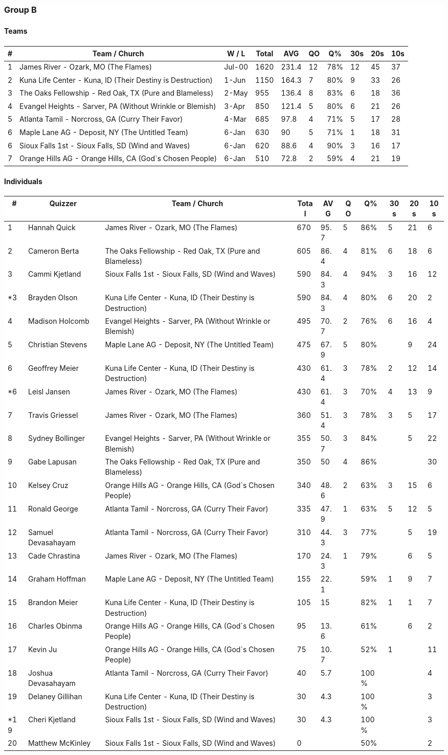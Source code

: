 ### Group B

#### Teams

| # | Team / Church                                              | W / L  |   Total   |   AVG   | QO | Q%  | 30s | 20s | 10s |
|---|------------------------------------------------------------|--------|-----------|---------|----|-----|-----|-----|-----|
| 1 | James River - Ozark, MO (The Flames)                       | Jul-00 | 1620      | 231.4   | 12 | 78% | 12  | 45  | 37  |
| 2 | Kuna Life Center - Kuna, ID (Their Destiny is Destruction) | 1-Jun  | 1150      | 164.3   | 7  | 80% | 9   | 33  | 26  |
| 3 | The Oaks Fellowship - Red Oak, TX (Pure and Blameless)     | 2-May  | 955       | 136.4   | 8  | 83% | 6   | 18  | 36  |
| 4 | Evangel Heights - Sarver, PA (Without Wrinkle or Blemish)  | 3-Apr  | 850       | 121.4   | 5  | 80% | 6   | 21  | 26  |
| 5 | Atlanta Tamil - Norcross, GA (Curry Their Favor)           | 4-Mar  | 685       | 97.8    | 4  | 71% | 5   | 17  | 28  |
| 6 | Maple Lane AG - Deposit, NY (The Untitled Team)            | 6-Jan  | 630       | 90      | 5  | 71% | 1   | 18  | 31  |
| 6 | Sioux Falls 1st - Sioux Falls, SD (Wind and Waves)         | 6-Jan  | 620       | 88.6    | 4  | 90% | 3   | 16  | 17  |
| 7 | Orange Hills AG - Orange Hills, CA (God`s Chosen People)   | 6-Jan  | 510       | 72.8    | 2  | 59% | 4   | 21  | 19  |

#### Individuals

| #   | Quizzer            | Team / Church                                              |   Total   |   AVG   | QO | Q%   | 30s | 20s | 10s |
|-----|--------------------|------------------------------------------------------------|-----------|---------|----|------|-----|-----|-----|
| 1   | Hannah Quick       | James River - Ozark, MO (The Flames)                       | 670       | 95.7    | 5  | 86%  | 5   | 21  | 6   |
| 2   | Cameron Berta      | The Oaks Fellowship - Red Oak, TX (Pure and Blameless)     | 605       | 86.4    | 4  | 81%  | 6   | 18  | 6   |
| 3   | Cammi Kjetland     | Sioux Falls 1st - Sioux Falls, SD (Wind and Waves)         | 590       | 84.3    | 4  | 94%  | 3   | 16  | 12  |
| *3  | Brayden Olson      | Kuna Life Center - Kuna, ID (Their Destiny is Destruction) | 590       | 84.3    | 4  | 80%  | 6   | 20  | 2   |
| 4   | Madison Holcomb    | Evangel Heights - Sarver, PA (Without Wrinkle or Blemish)  | 495       | 70.7    | 2  | 76%  | 6   | 16  | 4   |
| 5   | Christian Stevens  | Maple Lane AG - Deposit, NY (The Untitled Team)            | 475       | 67.9    | 5  | 80%  |     | 9   | 24  |
| 6   | Geoffrey Meier     | Kuna Life Center - Kuna, ID (Their Destiny is Destruction) | 430       | 61.4    | 3  | 78%  | 2   | 12  | 14  |
| *6  | Leisl Jansen       | James River - Ozark, MO (The Flames)                       | 430       | 61.4    | 3  | 70%  | 4   | 13  | 9   |
| 7   | Travis Griessel    | James River - Ozark, MO (The Flames)                       | 360       | 51.4    | 3  | 78%  | 3   | 5   | 17  |
| 8   | Sydney Bollinger   | Evangel Heights - Sarver, PA (Without Wrinkle or Blemish)  | 355       | 50.7    | 3  | 84%  |     | 5   | 22  |
| 9   | Gabe Lapusan       | The Oaks Fellowship - Red Oak, TX (Pure and Blameless)     | 350       | 50      | 4  | 86%  |     |     | 30  |
| 10  | Kelsey Cruz        | Orange Hills AG - Orange Hills, CA (God`s Chosen People)   | 340       | 48.6    | 2  | 63%  | 3   | 15  | 6   |
| 11  | Ronald George      | Atlanta Tamil - Norcross, GA (Curry Their Favor)           | 335       | 47.9    | 1  | 63%  | 5   | 12  | 5   |
| 12  | Samuel Devasahayam | Atlanta Tamil - Norcross, GA (Curry Their Favor)           | 310       | 44.3    | 3  | 77%  |     | 5   | 19  |
| 13  | Cade Chrastina     | James River - Ozark, MO (The Flames)                       | 170       | 24.3    | 1  | 79%  |     | 6   | 5   |
| 14  | Graham Hoffman     | Maple Lane AG - Deposit, NY (The Untitled Team)            | 155       | 22.1    |    | 59%  | 1   | 9   | 7   |
| 15  | Brandon Meier      | Kuna Life Center - Kuna, ID (Their Destiny is Destruction) | 105       | 15      |    | 82%  | 1   | 1   | 7   |
| 16  | Charles Obinma     | Orange Hills AG - Orange Hills, CA (God`s Chosen People)   | 95        | 13.6    |    | 61%  |     | 6   | 2   |
| 17  | Kevin Ju           | Orange Hills AG - Orange Hills, CA (God`s Chosen People)   | 75        | 10.7    |    | 52%  | 1   |     | 11  |
| 18  | Joshua Devasahayam | Atlanta Tamil - Norcross, GA (Curry Their Favor)           | 40        | 5.7     |    | 100% |     |     | 4   |
| 19  | Delaney Gillihan   | Kuna Life Center - Kuna, ID (Their Destiny is Destruction) | 30        | 4.3     |    | 100% |     |     | 3   |
| *19 | Cheri Kjetland     | Sioux Falls 1st - Sioux Falls, SD (Wind and Waves)         | 30        | 4.3     |    | 100% |     |     | 3   |
| 20  | Matthew McKinley   | Sioux Falls 1st - Sioux Falls, SD (Wind and Waves)         | 0         |         |    | 50%  |     |     | 2   |